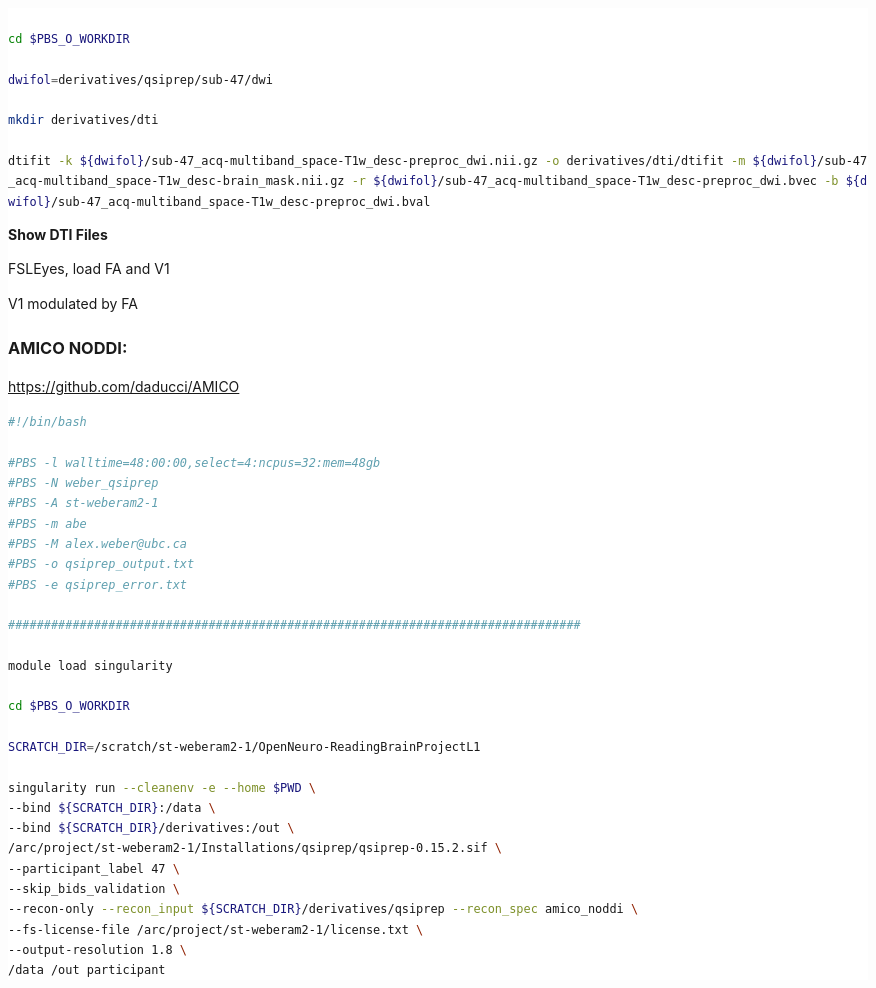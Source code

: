 ```bash

cd $PBS_O_WORKDIR

dwifol=derivatives/qsiprep/sub-47/dwi

mkdir derivatives/dti

dtifit -k ${dwifol}/sub-47_acq-multiband_space-T1w_desc-preproc_dwi.nii.gz -o derivatives/dti/dtifit -m ${dwifol}/sub-47_acq-multiband_space-T1w_desc-brain_mask.nii.gz -r ${dwifol}/sub-47_acq-multiband_space-T1w_desc-preproc_dwi.bvec -b ${dwifol}/sub-47_acq-multiband_space-T1w_desc-preproc_dwi.bval

```

**Show DTI Files**

FSLEyes, load FA and V1

V1 modulated by FA

### AMICO NODDI:

https://github.com/daducci/AMICO

```bash
#!/bin/bash
 
#PBS -l walltime=48:00:00,select=4:ncpus=32:mem=48gb
#PBS -N weber_qsiprep
#PBS -A st-weberam2-1
#PBS -m abe
#PBS -M alex.weber@ubc.ca
#PBS -o qsiprep_output.txt
#PBS -e qsiprep_error.txt
 
################################################################################
 
module load singularity
 
cd $PBS_O_WORKDIR

SCRATCH_DIR=/scratch/st-weberam2-1/OpenNeuro-ReadingBrainProjectL1
 
singularity run --cleanenv -e --home $PWD \
--bind ${SCRATCH_DIR}:/data \
--bind ${SCRATCH_DIR}/derivatives:/out \
/arc/project/st-weberam2-1/Installations/qsiprep/qsiprep-0.15.2.sif \
--participant_label 47 \
--skip_bids_validation \
--recon-only --recon_input ${SCRATCH_DIR}/derivatives/qsiprep --recon_spec amico_noddi \
--fs-license-file /arc/project/st-weberam2-1/license.txt \
--output-resolution 1.8 \
/data /out participant
```

